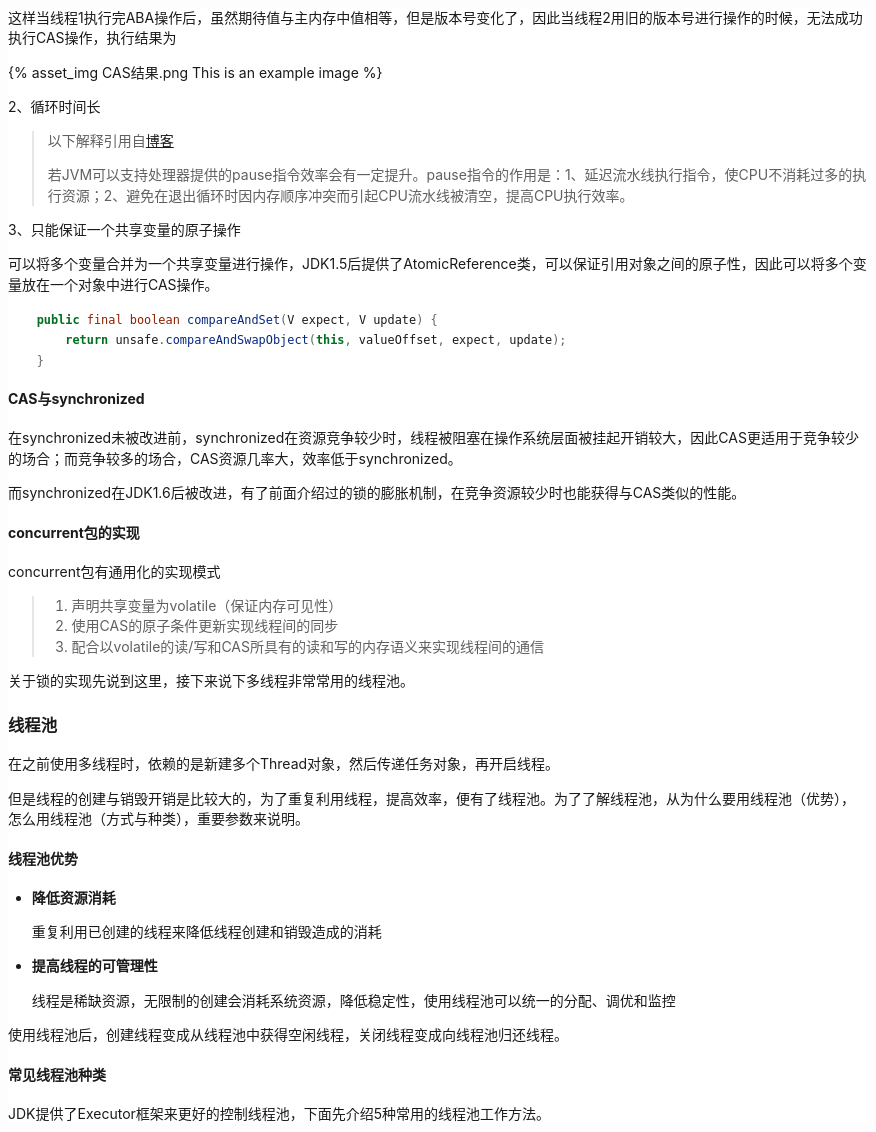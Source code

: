 这样当线程1执行完ABA操作后，虽然期待值与主内存中值相等，但是版本号变化了，因此当线程2用旧的版本号进行操作的时候，无法成功执行CAS操作，执行结果为

{% asset_img CAS结果.png This is an example image %}

2、循环时间长

> 以下解释引用自[博客](https://blog.csdn.net/qq_37113604/article/details/81582784?depth_1-utm_source=distribute.pc_relevant.none-task)
>
> 若JVM可以支持处理器提供的pause指令效率会有一定提升。pause指令的作用是：1、延迟流水线执行指令，使CPU不消耗过多的执行资源；2、避免在退出循环时因内存顺序冲突而引起CPU流水线被清空，提高CPU执行效率。

3、只能保证一个共享变量的原子操作

可以将多个变量合并为一个共享变量进行操作，JDK1.5后提供了AtomicReference类，可以保证引用对象之间的原子性，因此可以将多个变量放在一个对象中进行CAS操作。

~~~java
    public final boolean compareAndSet(V expect, V update) {
        return unsafe.compareAndSwapObject(this, valueOffset, expect, update);
    }
~~~

#### CAS与synchronized

在synchronized未被改进前，synchronized在资源竞争较少时，线程被阻塞在操作系统层面被挂起开销较大，因此CAS更适用于竞争较少的场合；而竞争较多的场合，CAS资源几率大，效率低于synchronized。

而synchronized在JDK1.6后被改进，有了前面介绍过的锁的膨胀机制，在竞争资源较少时也能获得与CAS类似的性能。

#### concurrent包的实现

concurrent包有通用化的实现模式

> 1. 声明共享变量为volatile（保证内存可见性）
> 2. 使用CAS的原子条件更新实现线程间的同步
> 3. 配合以volatile的读/写和CAS所具有的读和写的内存语义来实现线程间的通信

关于锁的实现先说到这里，接下来说下多线程非常常用的线程池。

### 线程池

在之前使用多线程时，依赖的是新建多个Thread对象，然后传递任务对象，再开启线程。

但是线程的创建与销毁开销是比较大的，为了重复利用线程，提高效率，便有了线程池。为了了解线程池，从为什么要用线程池（优势），怎么用线程池（方式与种类），重要参数来说明。

#### 线程池优势

- **降低资源消耗**

  重复利用已创建的线程来降低线程创建和销毁造成的消耗

- **提高线程的可管理性**

  线程是稀缺资源，无限制的创建会消耗系统资源，降低稳定性，使用线程池可以统一的分配、调优和监控

使用线程池后，创建线程变成从线程池中获得空闲线程，关闭线程变成向线程池归还线程。

#### 常见线程池种类

JDK提供了Executor框架来更好的控制线程池，下面先介绍5种常用的线程池工作方法。
